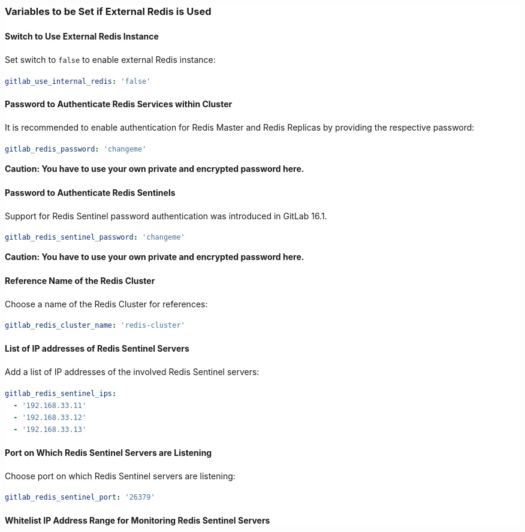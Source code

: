 ### Variables to be Set if External Redis is Used

#### Switch to Use External Redis Instance

Set switch to `false` to enable external Redis instance:

```yaml
gitlab_use_internal_redis: 'false'
```

#### Password to Authenticate Redis Services within Cluster

It is recommended to enable authentication for Redis Master and Redis Replicas
by providing the respective password:

```yaml
gitlab_redis_password: 'changeme'
```

**Caution: You have to use your own private and encrypted password here.**

#### Password to Authenticate Redis Sentinels

Support for Redis Sentinel password authentication was introduced in GitLab 16.1.

```yaml
gitlab_redis_sentinel_password: 'changeme'
```

**Caution: You have to use your own private and encrypted password here.**

#### Reference Name of the Redis Cluster

Choose a name of the Redis Cluster for references:

```yaml
gitlab_redis_cluster_name: 'redis-cluster'
```

#### List of IP addresses of Redis Sentinel Servers

Add a list of IP addresses of the involved Redis Sentinel servers:

```yaml
gitlab_redis_sentinel_ips:
  - '192.168.33.11'
  - '192.168.33.12'
  - '192.168.33.13'
```

#### Port on Which Redis Sentinel Servers are Listening

Choose port on which Redis Sentinel servers are listening:

```yaml
gitlab_redis_sentinel_port: '26379'
```

#### Whitelist IP Address Range for Monitoring Redis Sentinel Servers
